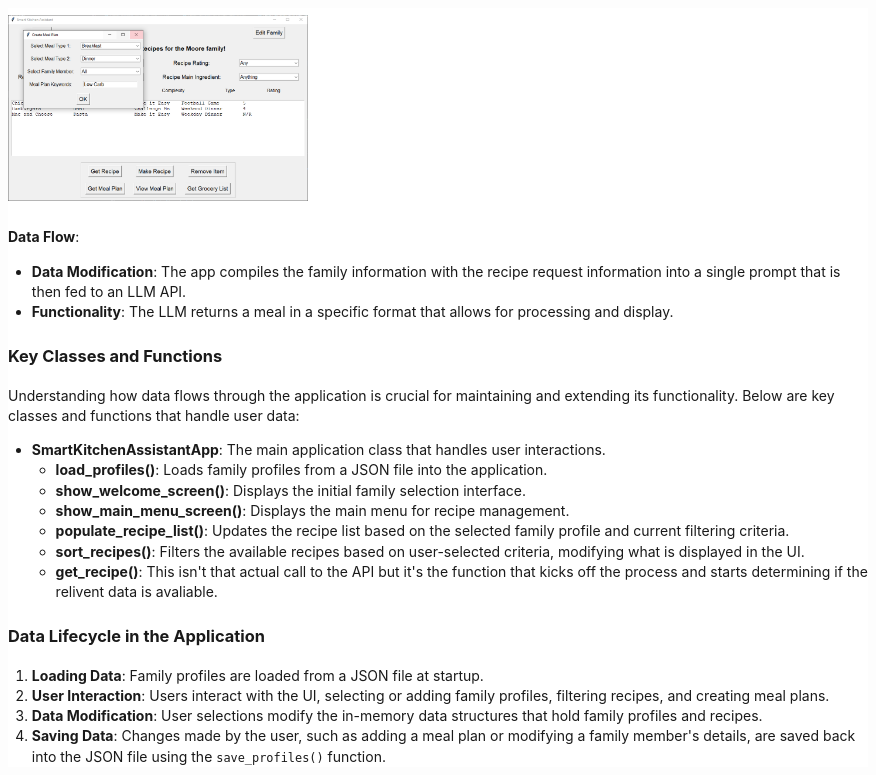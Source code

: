 <img src="images/meal_plan_creation.png" alt="Meal Plan Creation" width="300" height="200">

**Data Flow**:
- **Data Modification**: The app compiles the family information with the recipe request information into a single prompt that is then fed to an LLM API.  
- **Functionality**: The LLM returns a meal in a specific format that allows for processing and display.  

### Key Classes and Functions
Understanding how data flows through the application is crucial for maintaining and extending its functionality. Below are key classes and functions that handle user data:

- **SmartKitchenAssistantApp**: The main application class that handles user interactions.
  - **load_profiles()**: Loads family profiles from a JSON file into the application.
  - **show_welcome_screen()**: Displays the initial family selection interface.
  - **show_main_menu_screen()**: Displays the main menu for recipe management.
  - **populate_recipe_list()**: Updates the recipe list based on the selected family profile and current filtering criteria.
  - **sort_recipes()**: Filters the available recipes based on user-selected criteria, modifying what is displayed in the UI.
  - **get_recipe()**: This isn't that actual call to the API but it's the function that kicks off the process and starts determining if the relivent data is avaliable.

### Data Lifecycle in the Application
1. **Loading Data**: Family profiles are loaded from a JSON file at startup.
2. **User Interaction**: Users interact with the UI, selecting or adding family profiles, filtering recipes, and creating meal plans.
3. **Data Modification**: User selections modify the in-memory data structures that hold family profiles and recipes.
4. **Saving Data**: Changes made by the user, such as adding a meal plan or modifying a family member's details, are saved back into the JSON file using the `save_profiles()` function.
